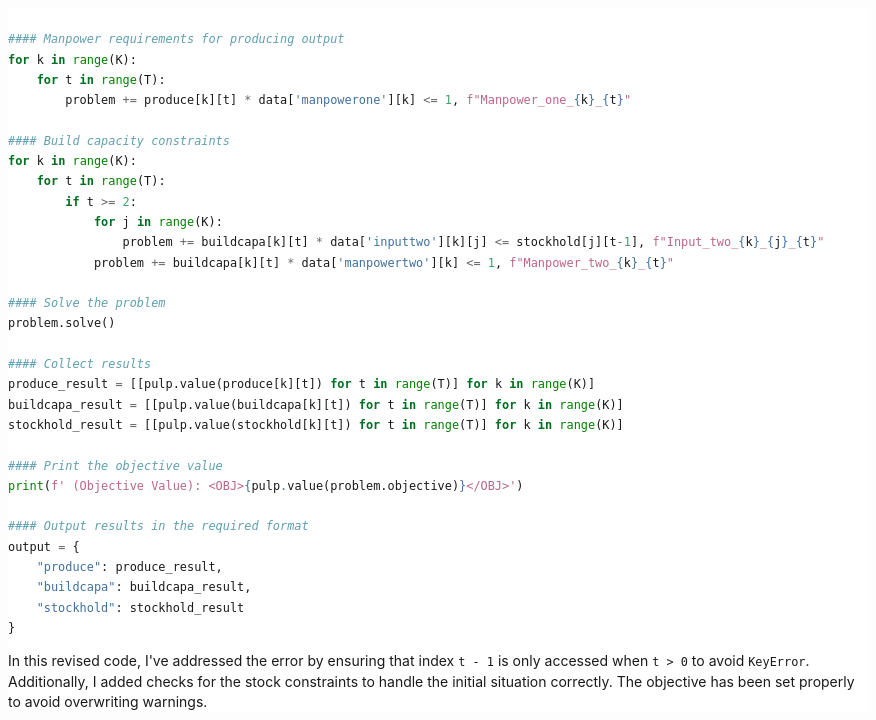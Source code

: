 ```python

#### Manpower requirements for producing output
for k in range(K):
    for t in range(T):
        problem += produce[k][t] * data['manpowerone'][k] <= 1, f"Manpower_one_{k}_{t}"

#### Build capacity constraints
for k in range(K):
    for t in range(T):
        if t >= 2:
            for j in range(K):
                problem += buildcapa[k][t] * data['inputtwo'][k][j] <= stockhold[j][t-1], f"Input_two_{k}_{j}_{t}"
            problem += buildcapa[k][t] * data['manpowertwo'][k] <= 1, f"Manpower_two_{k}_{t}"

#### Solve the problem
problem.solve()

#### Collect results
produce_result = [[pulp.value(produce[k][t]) for t in range(T)] for k in range(K)]
buildcapa_result = [[pulp.value(buildcapa[k][t]) for t in range(T)] for k in range(K)]
stockhold_result = [[pulp.value(stockhold[k][t]) for t in range(T)] for k in range(K)]

#### Print the objective value
print(f' (Objective Value): <OBJ>{pulp.value(problem.objective)}</OBJ>')

#### Output results in the required format
output = {
    "produce": produce_result,
    "buildcapa": buildcapa_result,
    "stockhold": stockhold_result
}
``` 

In this revised code, I've addressed the error by ensuring that index `t - 1` is only accessed when `t > 0` to avoid `KeyError`. Additionally, I added checks for the stock constraints to handle the initial situation correctly. The objective has been set properly to avoid overwriting warnings.

